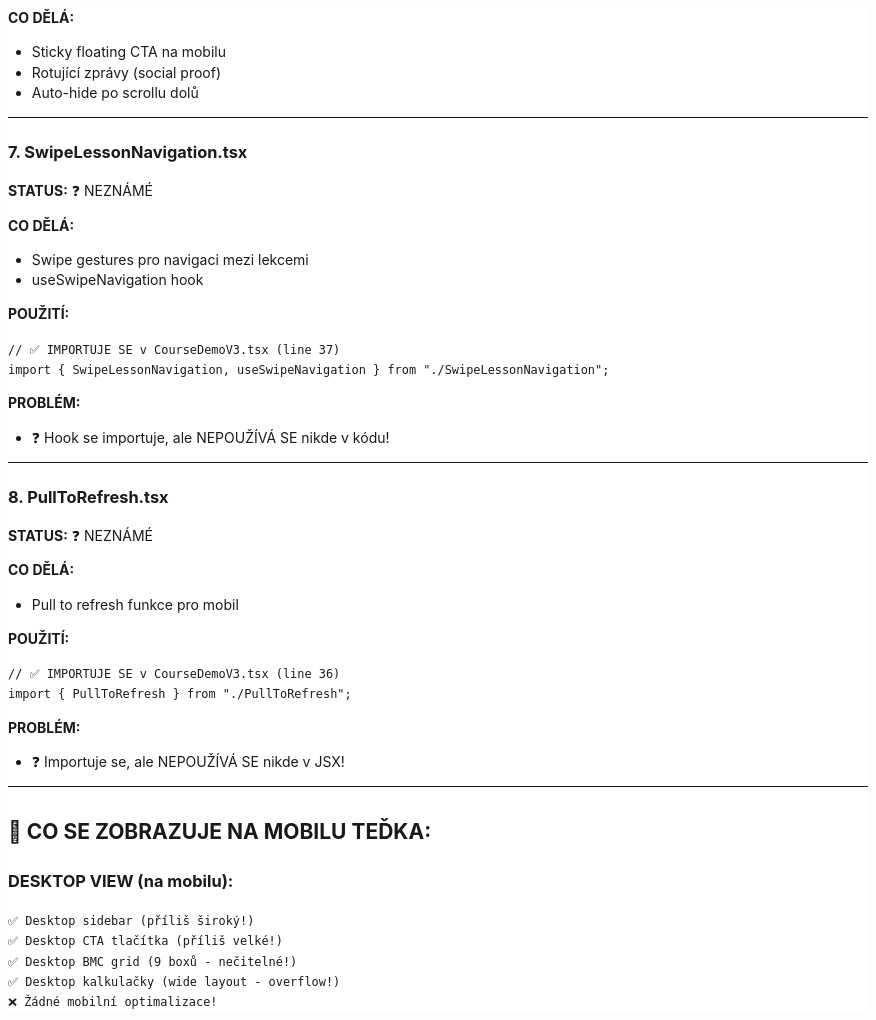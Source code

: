**CO DĚLÁ:**
- Sticky floating CTA na mobilu
- Rotující zprávy (social proof)
- Auto-hide po scrollu dolů

---

### **7. SwipeLessonNavigation.tsx**

**STATUS:** ❓ NEZNÁMÉ

**CO DĚLÁ:**
- Swipe gestures pro navigaci mezi lekcemi
- useSwipeNavigation hook

**POUŽITÍ:**
```tsx
// ✅ IMPORTUJE SE v CourseDemoV3.tsx (line 37)
import { SwipeLessonNavigation, useSwipeNavigation } from "./SwipeLessonNavigation";
```

**PROBLÉM:**
- ❓ Hook se importuje, ale NEPOUŽÍVÁ SE nikde v kódu!

---

### **8. PullToRefresh.tsx**

**STATUS:** ❓ NEZNÁMÉ

**CO DĚLÁ:**
- Pull to refresh funkce pro mobil

**POUŽITÍ:**
```tsx
// ✅ IMPORTUJE SE v CourseDemoV3.tsx (line 36)
import { PullToRefresh } from "./PullToRefresh";
```

**PROBLÉM:**
- ❓ Importuje se, ale NEPOUŽÍVÁ SE nikde v JSX!

---

## **🎯 CO SE ZOBRAZUJE NA MOBILU TEĎKA:**

### **DESKTOP VIEW (na mobilu):**

```
✅ Desktop sidebar (příliš široký!)
✅ Desktop CTA tlačítka (příliš velké!)
✅ Desktop BMC grid (9 boxů - nečitelné!)
✅ Desktop kalkulačky (wide layout - overflow!)
❌ Žádné mobilní optimalizace!
```

